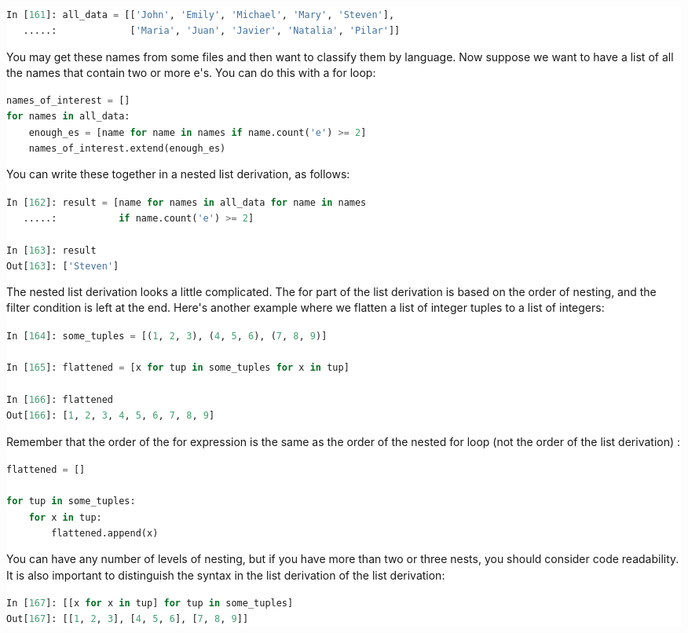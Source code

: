 ```python
In [161]: all_data = [['John', 'Emily', 'Michael', 'Mary', 'Steven'],
   .....:             ['Maria', 'Juan', 'Javier', 'Natalia', 'Pilar']]
```

You may get these names from some files and then want to classify them by language. Now suppose we want to have a list of all the names that contain two or more e's. You can do this with a for loop:

```python
names_of_interest = []
for names in all_data:
    enough_es = [name for name in names if name.count('e') >= 2]
    names_of_interest.extend(enough_es)
```

You can write these together in a nested list derivation, as follows:

```python
In [162]: result = [name for names in all_data for name in names
   .....:           if name.count('e') >= 2]

In [163]: result
Out[163]: ['Steven']
```

The nested list derivation looks a little complicated. The for part of the list derivation is based on the order of nesting, and the filter condition is left at the end. Here's another example where we flatten a list of integer tuples to a list of integers:

```python
In [164]: some_tuples = [(1, 2, 3), (4, 5, 6), (7, 8, 9)]

In [165]: flattened = [x for tup in some_tuples for x in tup]

In [166]: flattened
Out[166]: [1, 2, 3, 4, 5, 6, 7, 8, 9]
```

Remember that the order of the for expression is the same as the order of the nested for loop (not the order of the list derivation) :

```python
flattened = []

for tup in some_tuples:
    for x in tup:
        flattened.append(x)
```

You can have any number of levels of nesting, but if you have more than two or three nests, you should consider code readability. It is also important to distinguish the syntax in the list derivation of the list derivation:

```python
In [167]: [[x for x in tup] for tup in some_tuples]
Out[167]: [[1, 2, 3], [4, 5, 6], [7, 8, 9]]
```
